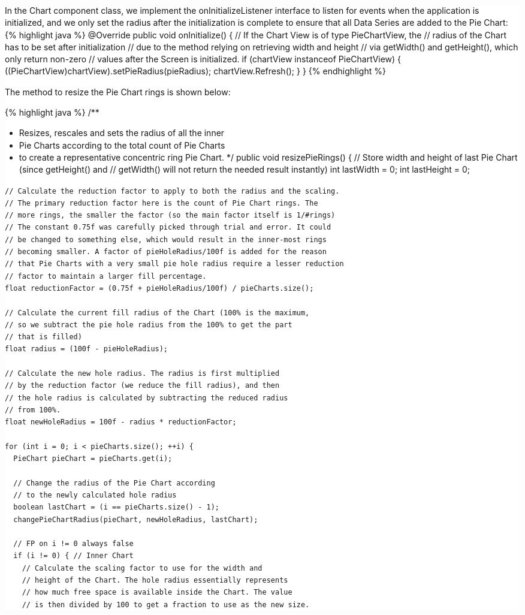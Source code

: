 In the Chart component class, we implement the onInitializeListener interface to listen for events
when the application is initialized, and we only set the radius after the initialization is
complete to ensure that all Data Series are added to the Pie Chart:
{% highlight java %}
    @Override
    public void onInitialize() {
        // If the Chart View is of type PieChartView, the
        // radius of the Chart has to be set after initialization
        // due to the method relying on retrieving width and height
        // via getWidth() and getHeight(), which only return non-zero
        // values after the Screen is initialized.
        if (chartView instanceof PieChartView) {
            ((PieChartView)chartView).setPieRadius(pieRadius);
            chartView.Refresh();
        }
    }
{% endhighlight %}

The method to resize the Pie Chart rings is shown below:

{% highlight java %}
  /**
   * Resizes, rescales and sets the radius of all the inner
   * Pie Charts according to the total count of Pie Charts
   * to create a representative concentric ring Pie Chart.
   */
  public void resizePieRings() {
    // Store width and height of last Pie Chart (since getHeight() and
    // getWidth() will not return the needed result instantly)
    int lastWidth = 0;
    int lastHeight = 0;

    // Calculate the reduction factor to apply to both the radius and the scaling.
    // The primary reduction factor here is the count of Pie Chart rings. The
    // more rings, the smaller the factor (so the main factor itself is 1/#rings)
    // The constant 0.75f was carefully picked through trial and error. It could
    // be changed to something else, which would result in the inner-most rings
    // becoming smaller. A factor of pieHoleRadius/100f is added for the reason
    // that Pie Charts with a very small pie hole radius require a lesser reduction
    // factor to maintain a larger fill percentage.
    float reductionFactor = (0.75f + pieHoleRadius/100f) / pieCharts.size();

    // Calculate the current fill radius of the Chart (100% is the maximum,
    // so we subtract the pie hole radius from the 100% to get the part
    // that is filled)
    float radius = (100f - pieHoleRadius);

    // Calculate the new hole radius. The radius is first multiplied
    // by the reduction factor (we reduce the fill radius), and then
    // the hole radius is calculated by subtracting the reduced radius
    // from 100%.
    float newHoleRadius = 100f - radius * reductionFactor;

    for (int i = 0; i < pieCharts.size(); ++i) {
      PieChart pieChart = pieCharts.get(i);

      // Change the radius of the Pie Chart according
      // to the newly calculated hole radius
      boolean lastChart = (i == pieCharts.size() - 1);
      changePieChartRadius(pieChart, newHoleRadius, lastChart);

      // FP on i != 0 always false
      if (i != 0) { // Inner Chart
        // Calculate the scaling factor to use for the width and
        // height of the Chart. The hole radius essentially represents
        // how much free space is available inside the Chart. The value
        // is then divided by 100 to get a fraction to use as the new size.